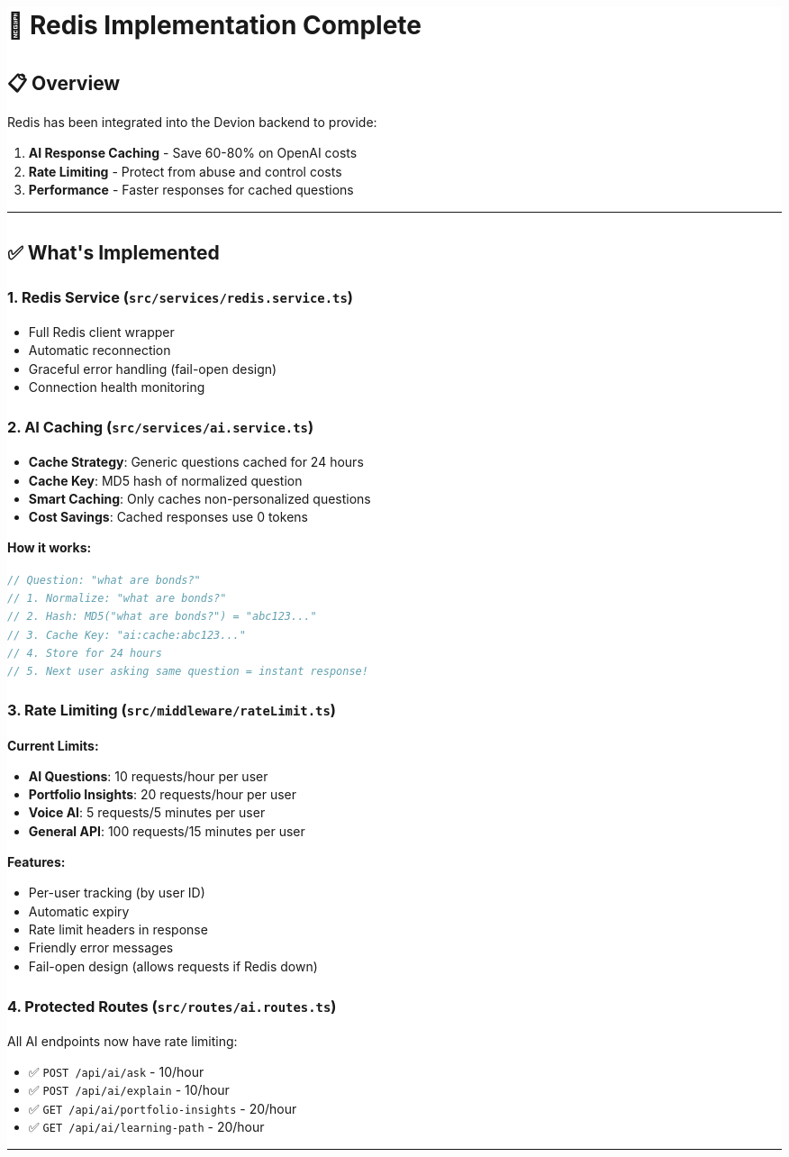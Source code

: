 # 🎉 Redis Implementation Complete

## 📋 Overview
Redis has been integrated into the Devion backend to provide:
1. **AI Response Caching** - Save 60-80% on OpenAI costs
2. **Rate Limiting** - Protect from abuse and control costs
3. **Performance** - Faster responses for cached questions

---

## ✅ What's Implemented

### 1. Redis Service (`src/services/redis.service.ts`)
- Full Redis client wrapper
- Automatic reconnection
- Graceful error handling (fail-open design)
- Connection health monitoring

### 2. AI Caching (`src/services/ai.service.ts`)
- **Cache Strategy**: Generic questions cached for 24 hours
- **Cache Key**: MD5 hash of normalized question
- **Smart Caching**: Only caches non-personalized questions
- **Cost Savings**: Cached responses use 0 tokens

**How it works:**
```typescript
// Question: "what are bonds?"
// 1. Normalize: "what are bonds?"
// 2. Hash: MD5("what are bonds?") = "abc123..."
// 3. Cache Key: "ai:cache:abc123..."
// 4. Store for 24 hours
// 5. Next user asking same question = instant response!
```

### 3. Rate Limiting (`src/middleware/rateLimit.ts`)
**Current Limits:**
- **AI Questions**: 10 requests/hour per user
- **Portfolio Insights**: 20 requests/hour per user
- **Voice AI**: 5 requests/5 minutes per user
- **General API**: 100 requests/15 minutes per user

**Features:**
- Per-user tracking (by user ID)
- Automatic expiry
- Rate limit headers in response
- Friendly error messages
- Fail-open design (allows requests if Redis down)

### 4. Protected Routes (`src/routes/ai.routes.ts`)
All AI endpoints now have rate limiting:
- ✅ `POST /api/ai/ask` - 10/hour
- ✅ `POST /api/ai/explain` - 10/hour
- ✅ `GET /api/ai/portfolio-insights` - 20/hour
- ✅ `GET /api/ai/learning-path` - 20/hour

---